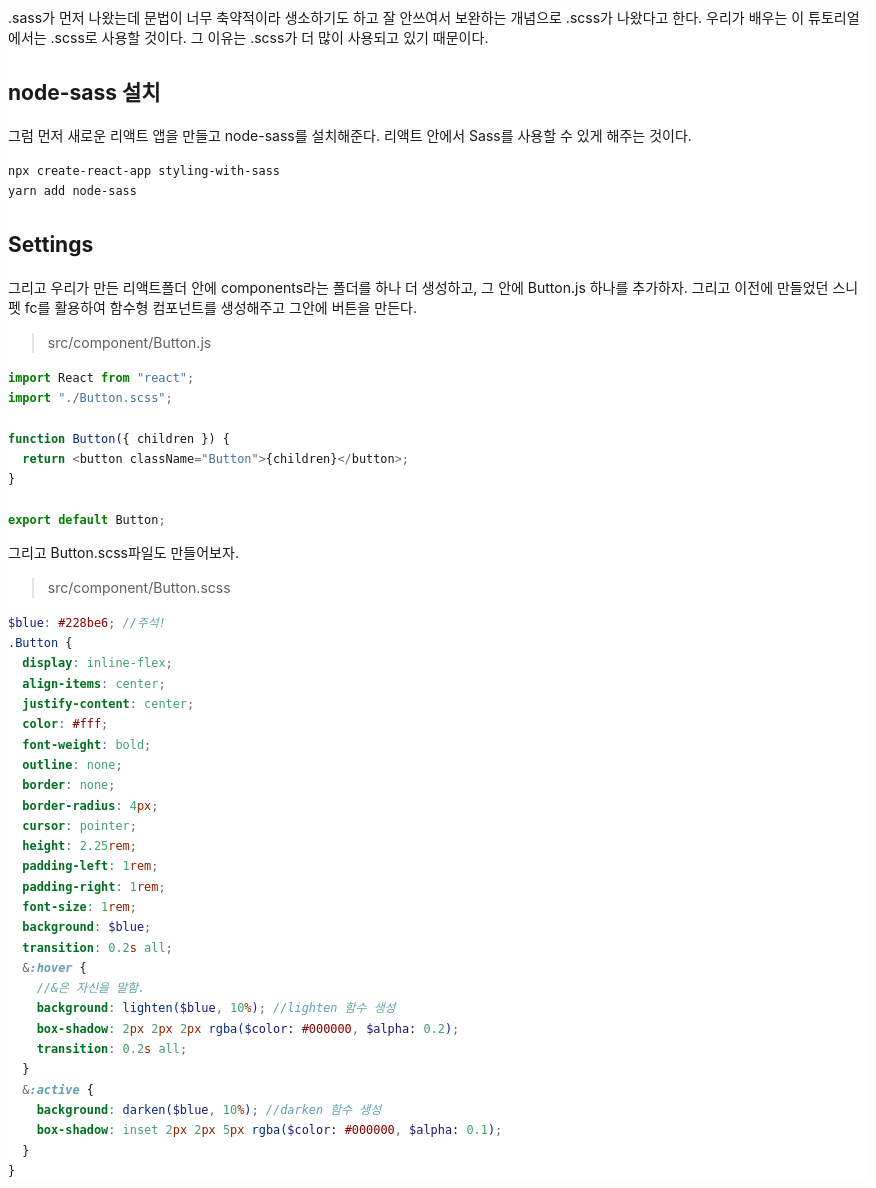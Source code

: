 .sass가 먼저 나왔는데 문법이 너무 축약적이라 생소하기도 하고 잘 안쓰여서 보완하는 개념으로 .scss가 나왔다고 한다. 우리가 배우는 이 튜토리얼에서는 .scss로 사용할 것이다. 그 이유는 .scss가 더 많이 사용되고 있기 때문이다.

## node-sass 설치

그럼 먼저 새로운 리액트 앱을 만들고 node-sass를 설치해준다. 리액트 안에서 Sass를 사용할 수 있게 해주는 것이다.

```
npx create-react-app styling-with-sass
yarn add node-sass
```

## Settings

그리고 우리가 만든 리액트폴더 안에 components라는 폴더를 하나 더 생성하고, 그 안에 Button.js 하나를 추가하자. 그리고 이전에 만들었던 스니펫 fc를 활용하여 함수형 컴포넌트를 생성해주고 그안에 버튼을 만든다.

> src/component/Button.js

```javascript
import React from "react";
import "./Button.scss";

function Button({ children }) {
  return <button className="Button">{children}</button>;
}

export default Button;
```

그리고 Button.scss파일도 만들어보자.

> src/component/Button.scss

```scss
$blue: #228be6; //주석!
.Button {
  display: inline-flex;
  align-items: center;
  justify-content: center;
  color: #fff;
  font-weight: bold;
  outline: none;
  border: none;
  border-radius: 4px;
  cursor: pointer;
  height: 2.25rem;
  padding-left: 1rem;
  padding-right: 1rem;
  font-size: 1rem;
  background: $blue;
  transition: 0.2s all;
  &:hover {
    //&은 자신을 말함.
    background: lighten($blue, 10%); //lighten 함수 생성
    box-shadow: 2px 2px 2px rgba($color: #000000, $alpha: 0.2);
    transition: 0.2s all;
  }
  &:active {
    background: darken($blue, 10%); //darken 함수 생성
    box-shadow: inset 2px 2px 5px rgba($color: #000000, $alpha: 0.1);
  }
}
```
